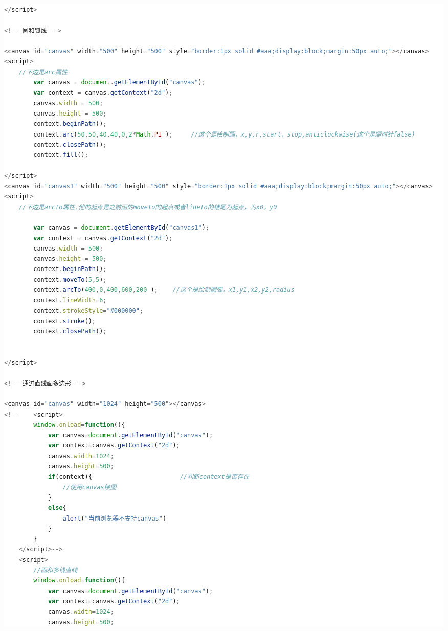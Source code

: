 ``` js
</script>

<!-- 圆和弧线 -->

<canvas id="canvas" width="500" height="500" style="border:1px solid #aaa;display:block;margin:50px auto;"></canvas>
<script>
    //下边是arc属性
        var canvas = document.getElementById("canvas");
        var context = canvas.getContext("2d");
        canvas.width = 500;
        canvas.height = 500;
        context.beginPath();
        context.arc(50,50,40,40,0,2*Math.PI );     //这个是绘制圆，x,y,r,start，stop,anticlockwise(这个是顺时针false)
        context.closePath();
        context.fill();

</script>
<canvas id="canvas1" width="500" height="500" style="border:1px solid #aaa;display:block;margin:50px auto;"></canvas>
<script>
    //下边是arcTo属性,他的起点是之前画的moveTo的起点或者lineTo的结尾为起点，为x0，y0

        var canvas = document.getElementById("canvas1");
        var context = canvas.getContext("2d");
        canvas.width = 500;
        canvas.height = 500;
        context.beginPath();
        context.moveTo(5,5);
        context.arcTo(400,0,400,600,200 );    //这个是绘制圆弧，x1,y1,x2,y2,radius
        context.lineWidth=6;
        context.strokeStyle="#000000";
        context.stroke();
        context.closePath();


</script>

<!-- 通过直线画多边形 -->

<canvas id="canvas" width="1024" height="500"></canvas>
<!--    <script>
        window.onload=function(){
            var canvas=document.getElementById("canvas");
            var context=canvas.getContext("2d");
            canvas.width=1024;
            canvas.height=500;
            if(context){                        //判断context是否存在
                //使用canvas绘图
            }
            else{
                alert("当前浏览器不支持canvas")
            }
        }
    </script>-->
    <script>
        //画和多线直线
        window.onload=function(){
            var canvas=document.getElementById("canvas");
            var context=canvas.getContext("2d");
            canvas.width=1024;
            canvas.height=500;
```